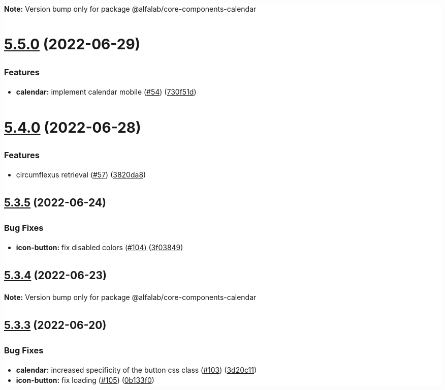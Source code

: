 **Note:** Version bump only for package @alfalab/core-components-calendar

# [5.5.0](https://github.com/core-ds/core-components/compare/@alfalab/core-components-calendar@5.4.0...@alfalab/core-components-calendar@5.5.0) (2022-06-29)

### Features

-   **calendar:** implement calendar mobile ([#54](https://github.com/core-ds/core-components/issues/54)) ([730f51d](https://github.com/core-ds/core-components/commit/730f51d35823273f122fe84a0369f95745fd2878))

# [5.4.0](https://github.com/core-ds/core-components/compare/@alfalab/core-components-calendar@5.3.5...@alfalab/core-components-calendar@5.4.0) (2022-06-28)

### Features

-   circumflexus retrieval ([#57](https://github.com/core-ds/core-components/issues/57)) ([3820da8](https://github.com/core-ds/core-components/commit/3820da818bcdcbee6904c648b3e29c3c828fe202))

## [5.3.5](https://github.com/core-ds/core-components/compare/@alfalab/core-components-calendar@5.3.4...@alfalab/core-components-calendar@5.3.5) (2022-06-24)

### Bug Fixes

-   **icon-button:** fix disabled colors ([#104](https://github.com/core-ds/core-components/issues/104)) ([3f03849](https://github.com/core-ds/core-components/commit/3f038495bb63f72cd81ceeedbe55b52119581d57))

## [5.3.4](https://github.com/core-ds/core-components/compare/@alfalab/core-components-calendar@5.3.3...@alfalab/core-components-calendar@5.3.4) (2022-06-23)

**Note:** Version bump only for package @alfalab/core-components-calendar

## [5.3.3](https://github.com/core-ds/core-components/compare/@alfalab/core-components-calendar@5.3.2...@alfalab/core-components-calendar@5.3.3) (2022-06-20)

### Bug Fixes

-   **calendar:** increased specificity of the button css class ([#103](https://github.com/core-ds/core-components/issues/103)) ([3d20c11](https://github.com/core-ds/core-components/commit/3d20c112a1c161951afa2e1c6fca8d3c048501e7))
-   **icon-button:** fix loading ([#105](https://github.com/core-ds/core-components/issues/105)) ([0b133f0](https://github.com/core-ds/core-components/commit/0b133f042e86702ec2861915f2cdbcdbad9ca905))
